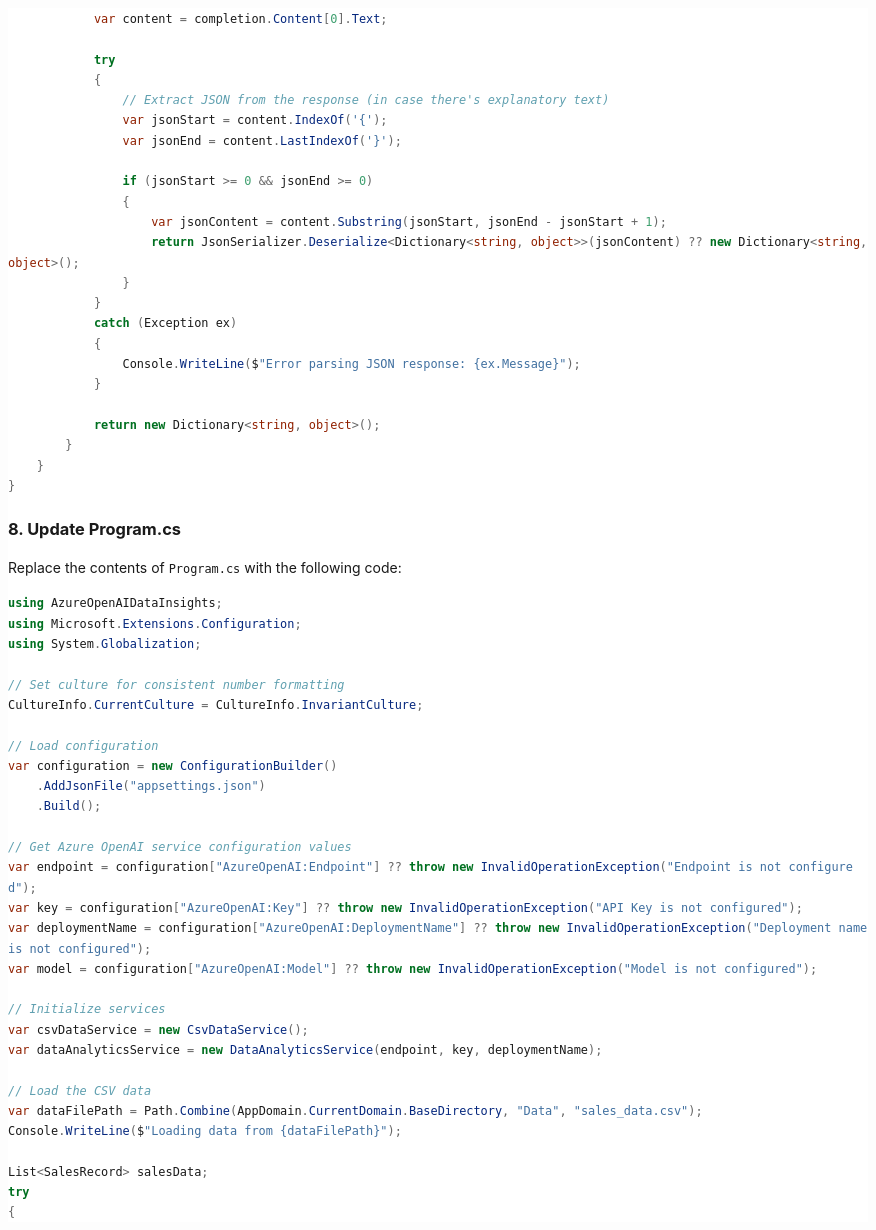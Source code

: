 ```csharp
            var content = completion.Content[0].Text;

            try
            {
                // Extract JSON from the response (in case there's explanatory text)
                var jsonStart = content.IndexOf('{');
                var jsonEnd = content.LastIndexOf('}');

                if (jsonStart >= 0 && jsonEnd >= 0)
                {
                    var jsonContent = content.Substring(jsonStart, jsonEnd - jsonStart + 1);
                    return JsonSerializer.Deserialize<Dictionary<string, object>>(jsonContent) ?? new Dictionary<string, object>();
                }
            }
            catch (Exception ex)
            {
                Console.WriteLine($"Error parsing JSON response: {ex.Message}");
            }

            return new Dictionary<string, object>();
        }
    }
}
```

### 8. Update Program.cs

Replace the contents of `Program.cs` with the following code:

```csharp
using AzureOpenAIDataInsights;
using Microsoft.Extensions.Configuration;
using System.Globalization;

// Set culture for consistent number formatting
CultureInfo.CurrentCulture = CultureInfo.InvariantCulture;

// Load configuration
var configuration = new ConfigurationBuilder()
    .AddJsonFile("appsettings.json")
    .Build();

// Get Azure OpenAI service configuration values
var endpoint = configuration["AzureOpenAI:Endpoint"] ?? throw new InvalidOperationException("Endpoint is not configured");
var key = configuration["AzureOpenAI:Key"] ?? throw new InvalidOperationException("API Key is not configured");
var deploymentName = configuration["AzureOpenAI:DeploymentName"] ?? throw new InvalidOperationException("Deployment name is not configured");
var model = configuration["AzureOpenAI:Model"] ?? throw new InvalidOperationException("Model is not configured");

// Initialize services
var csvDataService = new CsvDataService();
var dataAnalyticsService = new DataAnalyticsService(endpoint, key, deploymentName);

// Load the CSV data
var dataFilePath = Path.Combine(AppDomain.CurrentDomain.BaseDirectory, "Data", "sales_data.csv");
Console.WriteLine($"Loading data from {dataFilePath}");

List<SalesRecord> salesData;
try
{
```